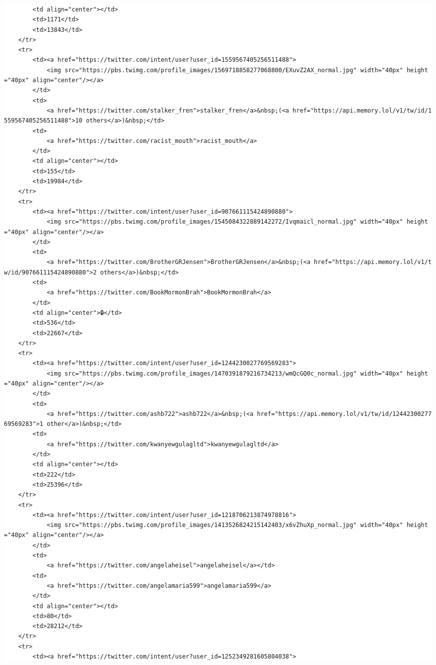             <td align="center"></td>
            <td>1171</td>
            <td>13843</td>
        </tr>
        <tr>
            <td><a href="https://twitter.com/intent/user?user_id=1559567405256511488">
                <img src="https://pbs.twimg.com/profile_images/1569718858277068800/EXuvZ2AX_normal.jpg" width="40px" height="40px" align="center"/></a>
            </td>
            <td>
                <a href="https://twitter.com/stalker_fren">stalker_fren</a>&nbsp;(<a href="https://api.memory.lol/v1/tw/id/1559567405256511488">10 others</a>)&nbsp;</td>
            <td>
                <a href="https://twitter.com/racist_mouth">racist_mouth</a>
            </td>
            <td align="center"></td>
            <td>155</td>
            <td>19984</td>
        </tr>
        <tr>
            <td><a href="https://twitter.com/intent/user?user_id=907661115424890880">
                <img src="https://pbs.twimg.com/profile_images/1545084322889142272/Ivqmaicl_normal.jpg" width="40px" height="40px" align="center"/></a>
            </td>
            <td>
                <a href="https://twitter.com/BrotherGRJensen">BrotherGRJensen</a>&nbsp;(<a href="https://api.memory.lol/v1/tw/id/907661115424890880">2 others</a>)&nbsp;</td>
            <td>
                <a href="https://twitter.com/BookMormonBrah">BookMormonBrah</a>
            </td>
            <td align="center">🔒</td>
            <td>536</td>
            <td>22667</td>
        </tr>
        <tr>
            <td><a href="https://twitter.com/intent/user?user_id=1244230027769569283">
                <img src="https://pbs.twimg.com/profile_images/1470391879216734213/wmQcGQ0c_normal.jpg" width="40px" height="40px" align="center"/></a>
            </td>
            <td>
                <a href="https://twitter.com/ashb722">ashb722</a>&nbsp;(<a href="https://api.memory.lol/v1/tw/id/1244230027769569283">1 other</a>)&nbsp;</td>
            <td>
                <a href="https://twitter.com/kwanyewgulagltd">kwanyewgulagltd</a>
            </td>
            <td align="center"></td>
            <td>222</td>
            <td>25396</td>
        </tr>
        <tr>
            <td><a href="https://twitter.com/intent/user?user_id=1218706213874978816">
                <img src="https://pbs.twimg.com/profile_images/1413526824215142403/x6vZhuXp_normal.jpg" width="40px" height="40px" align="center"/></a>
            </td>
            <td>
                <a href="https://twitter.com/angelaheisel">angelaheisel</a></td>
            <td>
                <a href="https://twitter.com/angelamaria599">angelamaria599</a>
            </td>
            <td align="center"></td>
            <td>80</td>
            <td>28212</td>
        </tr>
        <tr>
            <td><a href="https://twitter.com/intent/user?user_id=1252349281605804038">